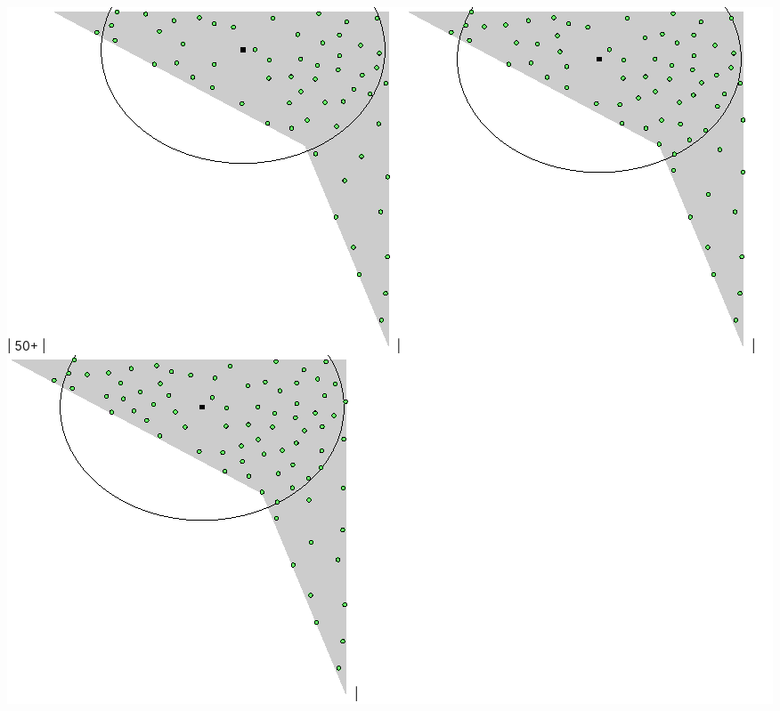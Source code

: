 | 50+ | ![bl1.60](output/siedler1/gierig/lauf/karten/060.png) | ![bl1.70](output/siedler1/gierig/lauf/karten/070.png) | ![bl1.80](output/siedler1/gierig/lauf/karten/080.png) |